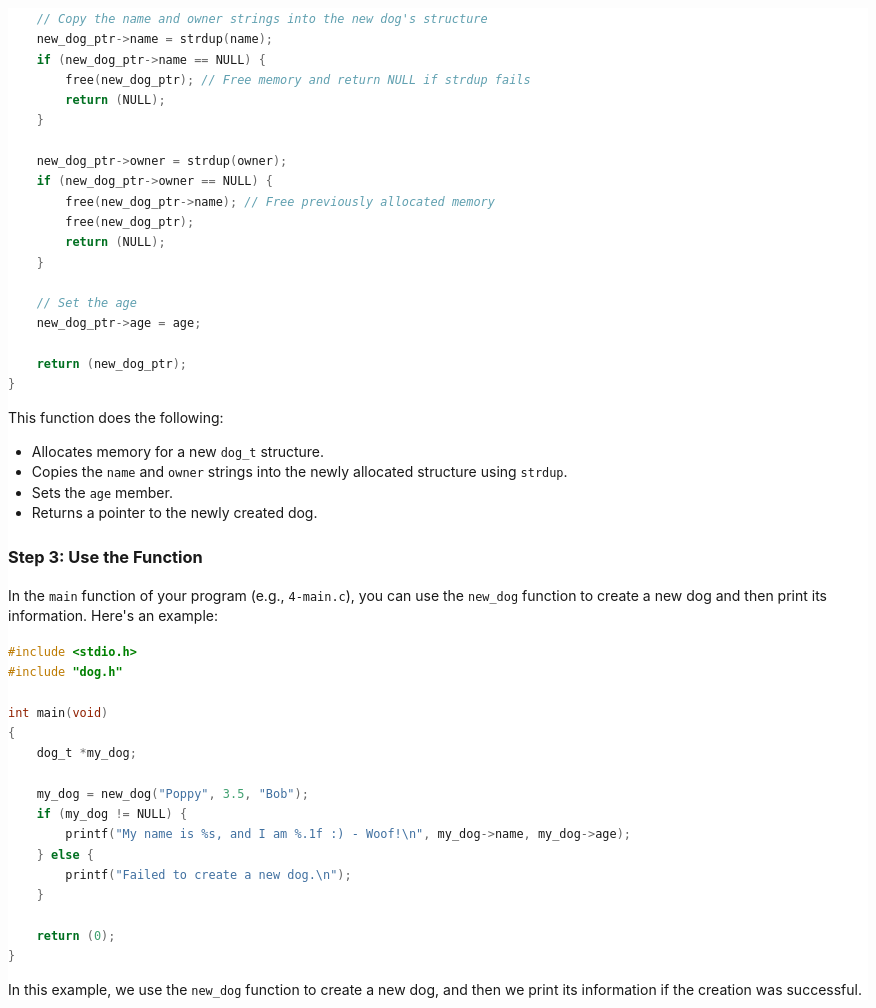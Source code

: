 ```c
    // Copy the name and owner strings into the new dog's structure
    new_dog_ptr->name = strdup(name);
    if (new_dog_ptr->name == NULL) {
        free(new_dog_ptr); // Free memory and return NULL if strdup fails
        return (NULL);
    }

    new_dog_ptr->owner = strdup(owner);
    if (new_dog_ptr->owner == NULL) {
        free(new_dog_ptr->name); // Free previously allocated memory
        free(new_dog_ptr);
        return (NULL);
    }

    // Set the age
    new_dog_ptr->age = age;

    return (new_dog_ptr);
}
```

This function does the following:
- Allocates memory for a new `dog_t` structure.
- Copies the `name` and `owner` strings into the newly allocated structure using `strdup`.
- Sets the `age` member.
- Returns a pointer to the newly created dog.

### Step 3: Use the Function
In the `main` function of your program (e.g., `4-main.c`), you can use the `new_dog` function to create a new dog and then print its information. Here's an example:

```c
#include <stdio.h>
#include "dog.h"

int main(void)
{
    dog_t *my_dog;

    my_dog = new_dog("Poppy", 3.5, "Bob");
    if (my_dog != NULL) {
        printf("My name is %s, and I am %.1f :) - Woof!\n", my_dog->name, my_dog->age);
    } else {
        printf("Failed to create a new dog.\n");
    }

    return (0);
}
```

In this example, we use the `new_dog` function to create a new dog, and then we print its information if the creation was successful.
